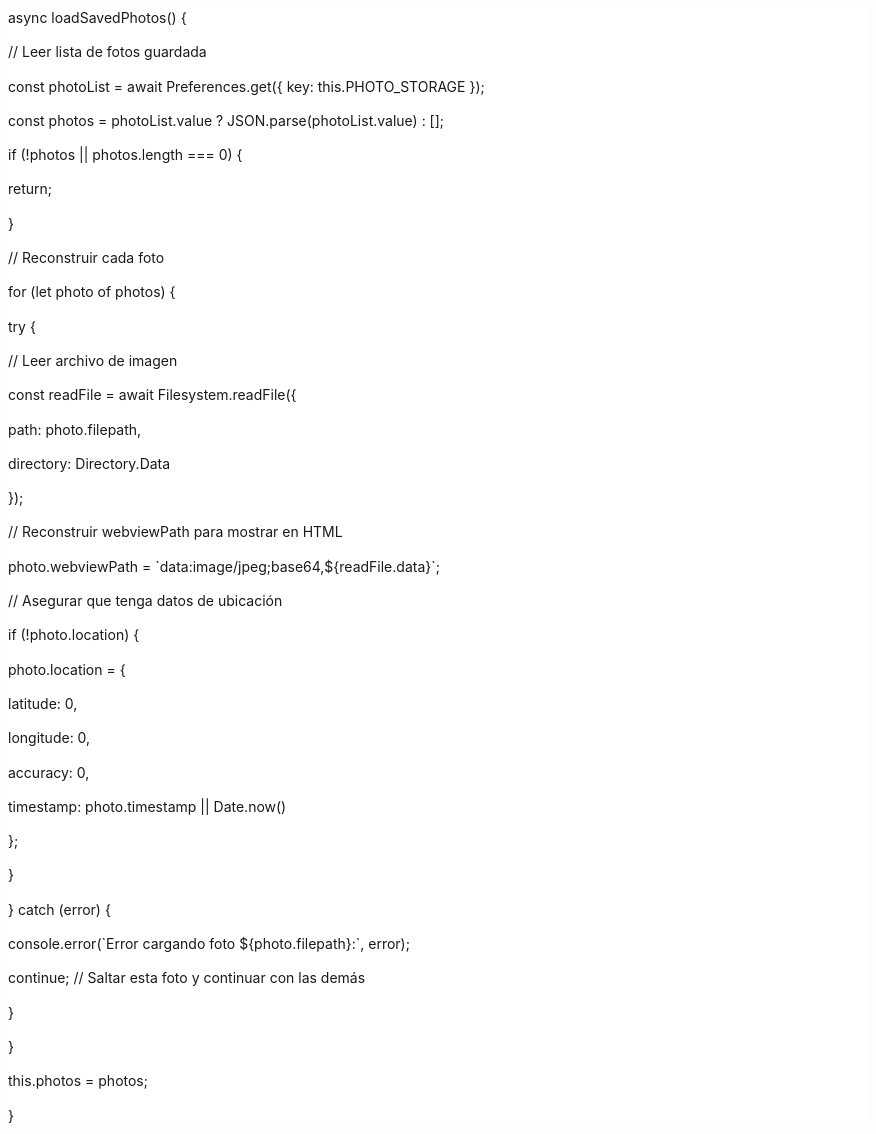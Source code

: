 async loadSavedPhotos() {

// Leer lista de fotos guardada

const photoList = await Preferences.get({ key: this.PHOTO_STORAGE });

const photos = photoList.value ? JSON.parse(photoList.value) : \[\];

if (!photos || photos.length === 0) {

return;

}

// Reconstruir cada foto

for (let photo of photos) {

try {

// Leer archivo de imagen

const readFile = await Filesystem.readFile({

path: photo.filepath,

directory: Directory.Data

});

// Reconstruir webviewPath para mostrar en HTML

photo.webviewPath = \`data:image/jpeg;base64,\${readFile.data}\`;

// Asegurar que tenga datos de ubicación

if (!photo.location) {

photo.location = {

latitude: 0,

longitude: 0,

accuracy: 0,

timestamp: photo.timestamp || Date.now()

};

}

} catch (error) {

console.error(\`Error cargando foto \${photo.filepath}:\`, error);

continue; // Saltar esta foto y continuar con las demás

}

}

this.photos = photos;

}
